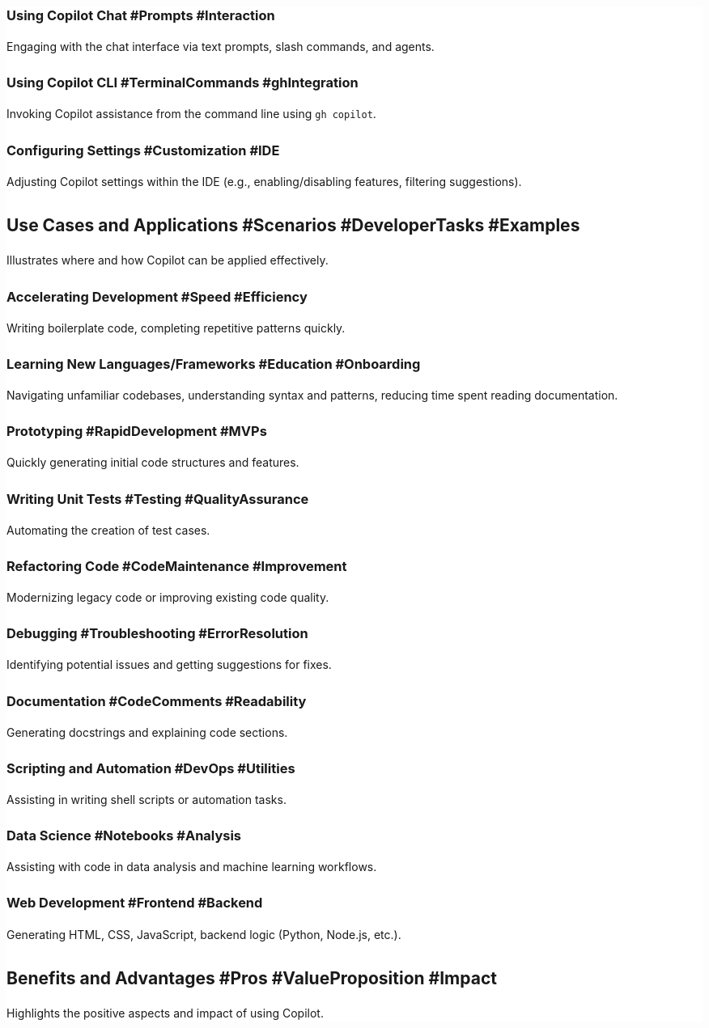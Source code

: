 ### Using Copilot Chat #Prompts #Interaction
Engaging with the chat interface via text prompts, slash commands, and agents.

### Using Copilot CLI #TerminalCommands #ghIntegration
Invoking Copilot assistance from the command line using `gh copilot`.

### Configuring Settings #Customization #IDE
Adjusting Copilot settings within the IDE (e.g., enabling/disabling features, filtering suggestions).

## Use Cases and Applications #Scenarios #DeveloperTasks #Examples
Illustrates where and how Copilot can be applied effectively.

### Accelerating Development #Speed #Efficiency
Writing boilerplate code, completing repetitive patterns quickly.

### Learning New Languages/Frameworks #Education #Onboarding
Navigating unfamiliar codebases, understanding syntax and patterns, reducing time spent reading documentation.

### Prototyping #RapidDevelopment #MVPs
Quickly generating initial code structures and features.

### Writing Unit Tests #Testing #QualityAssurance
Automating the creation of test cases.

### Refactoring Code #CodeMaintenance #Improvement
Modernizing legacy code or improving existing code quality.

### Debugging #Troubleshooting #ErrorResolution
Identifying potential issues and getting suggestions for fixes.

### Documentation #CodeComments #Readability
Generating docstrings and explaining code sections.

### Scripting and Automation #DevOps #Utilities
Assisting in writing shell scripts or automation tasks.

### Data Science #Notebooks #Analysis
Assisting with code in data analysis and machine learning workflows.

### Web Development #Frontend #Backend
Generating HTML, CSS, JavaScript, backend logic (Python, Node.js, etc.).

## Benefits and Advantages #Pros #ValueProposition #Impact
Highlights the positive aspects and impact of using Copilot.
